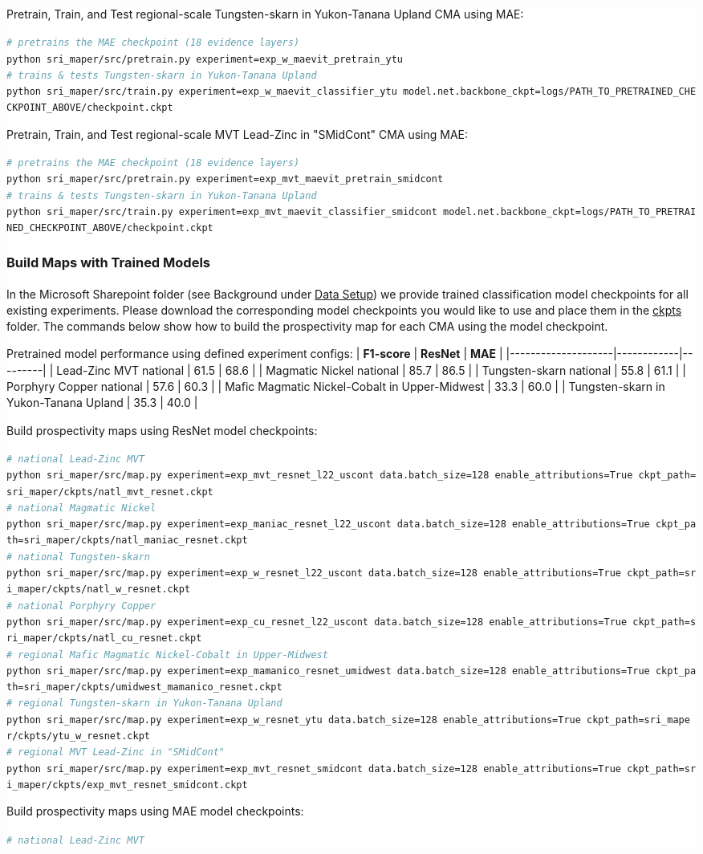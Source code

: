 Pretrain, Train, and Test regional-scale Tungsten-skarn in Yukon-Tanana Upland CMA using MAE:
```bash
# pretrains the MAE checkpoint (18 evidence layers)
python sri_maper/src/pretrain.py experiment=exp_w_maevit_pretrain_ytu
# trains & tests Tungsten-skarn in Yukon-Tanana Upland
python sri_maper/src/train.py experiment=exp_w_maevit_classifier_ytu model.net.backbone_ckpt=logs/PATH_TO_PRETRAINED_CHECKPOINT_ABOVE/checkpoint.ckpt
```
Pretrain, Train, and Test regional-scale MVT Lead-Zinc in "SMidCont" CMA using MAE:
```bash
# pretrains the MAE checkpoint (18 evidence layers)
python sri_maper/src/pretrain.py experiment=exp_mvt_maevit_pretrain_smidcont
# trains & tests Tungsten-skarn in Yukon-Tanana Upland
python sri_maper/src/train.py experiment=exp_mvt_maevit_classifier_smidcont model.net.backbone_ckpt=logs/PATH_TO_PRETRAINED_CHECKPOINT_ABOVE/checkpoint.ckpt
```

### Build Maps with Trained Models

In the Microsoft Sharepoint folder (see Background under [Data Setup](##data-setup)) we provide trained classification model checkpoints for all existing experiments. Please download the corresponding model checkpoints you would like to use and place them in the [ckpts](./sri_maper/ckpts/) folder. The commands below show how to build the prospectivity map for each CMA using the model checkpoint.

Pretrained model performance using defined experiment configs:
| **F1-score**       | **ResNet** | **MAE** |
|--------------------|------------|---------|
| Lead-Zinc MVT national | 61.5       | 68.6    |
| Magmatic Nickel national | 85.7       | 86.5    |
| Tungsten-skarn national | 55.8       | 61.1    |
| Porphyry Copper national | 57.6       | 60.3    |
| Mafic Magmatic Nickel-Cobalt in Upper-Midwest     | 33.3       | 60.0    |
| Tungsten-skarn in Yukon-Tanana Upland     | 35.3       | 40.0    |

Build prospectivity maps using ResNet model checkpoints:
```bash
# national Lead-Zinc MVT
python sri_maper/src/map.py experiment=exp_mvt_resnet_l22_uscont data.batch_size=128 enable_attributions=True ckpt_path=sri_maper/ckpts/natl_mvt_resnet.ckpt
# national Magmatic Nickel
python sri_maper/src/map.py experiment=exp_maniac_resnet_l22_uscont data.batch_size=128 enable_attributions=True ckpt_path=sri_maper/ckpts/natl_maniac_resnet.ckpt
# national Tungsten-skarn
python sri_maper/src/map.py experiment=exp_w_resnet_l22_uscont data.batch_size=128 enable_attributions=True ckpt_path=sri_maper/ckpts/natl_w_resnet.ckpt
# national Porphyry Copper
python sri_maper/src/map.py experiment=exp_cu_resnet_l22_uscont data.batch_size=128 enable_attributions=True ckpt_path=sri_maper/ckpts/natl_cu_resnet.ckpt
# regional Mafic Magmatic Nickel-Cobalt in Upper-Midwest
python sri_maper/src/map.py experiment=exp_mamanico_resnet_umidwest data.batch_size=128 enable_attributions=True ckpt_path=sri_maper/ckpts/umidwest_mamanico_resnet.ckpt
# regional Tungsten-skarn in Yukon-Tanana Upland
python sri_maper/src/map.py experiment=exp_w_resnet_ytu data.batch_size=128 enable_attributions=True ckpt_path=sri_maper/ckpts/ytu_w_resnet.ckpt
# regional MVT Lead-Zinc in "SMidCont"
python sri_maper/src/map.py experiment=exp_mvt_resnet_smidcont data.batch_size=128 enable_attributions=True ckpt_path=sri_maper/ckpts/exp_mvt_resnet_smidcont.ckpt
```
Build prospectivity maps using MAE model checkpoints:
```bash
# national Lead-Zinc MVT
```
